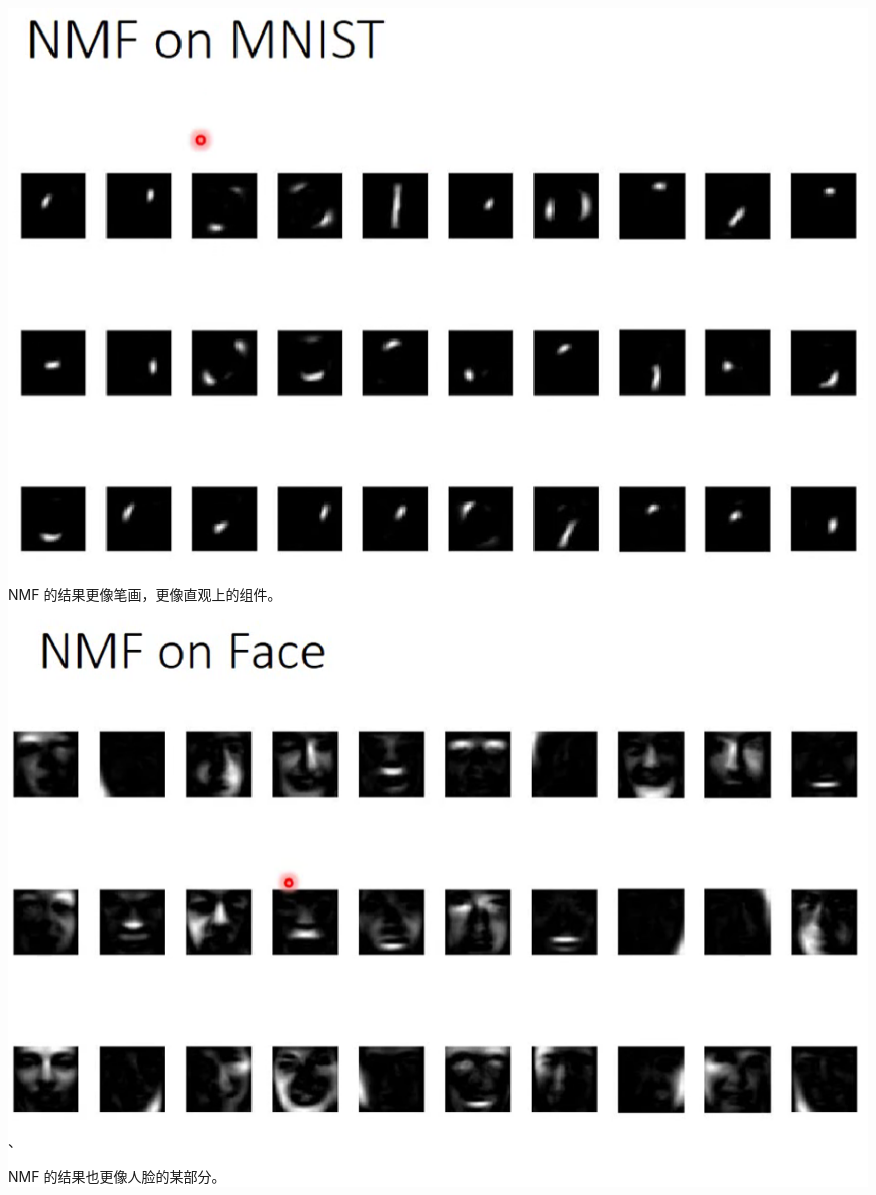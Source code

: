 ![image-20230611192039591](images/PCA/image-20230611192039591.png)

NMF 的结果更像笔画，更像直观上的组件。

![image-20230611192112012](images/PCA/image-20230611192112012.png)、

NMF 的结果也更像人脸的某部分。
